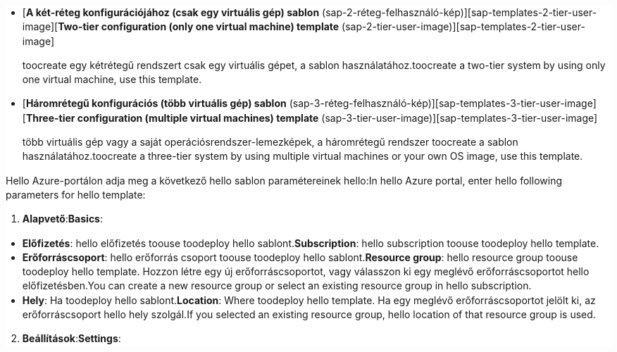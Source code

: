 * <span data-ttu-id="fef99-325">[**A két-réteg konfigurációjához (csak egy virtuális gép) sablon** (sap-2-réteg-felhasználó-kép)][sap-templates-2-tier-user-image]</span><span class="sxs-lookup"><span data-stu-id="fef99-325">[**Two-tier configuration (only one virtual machine) template** (sap-2-tier-user-image)][sap-templates-2-tier-user-image]</span></span>

  <span data-ttu-id="fef99-326">toocreate egy kétrétegű rendszert csak egy virtuális gépet, a sablon használatához.</span><span class="sxs-lookup"><span data-stu-id="fef99-326">toocreate a two-tier system by using only one virtual machine, use this template.</span></span>
* <span data-ttu-id="fef99-327">[**Háromrétegű konfigurációs (több virtuális gép) sablon** (sap-3-réteg-felhasználó-kép)][sap-templates-3-tier-user-image]</span><span class="sxs-lookup"><span data-stu-id="fef99-327">[**Three-tier configuration (multiple virtual machines) template** (sap-3-tier-user-image)][sap-templates-3-tier-user-image]</span></span>

  <span data-ttu-id="fef99-328">több virtuális gép vagy a saját operációsrendszer-lemezképek, a háromrétegű rendszer toocreate a sablon használatához.</span><span class="sxs-lookup"><span data-stu-id="fef99-328">toocreate a three-tier system by using multiple virtual machines or your own OS image, use this template.</span></span>

<span data-ttu-id="fef99-329">Hello Azure-portálon adja meg a következő hello sablon paramétereinek hello:</span><span class="sxs-lookup"><span data-stu-id="fef99-329">In hello Azure portal, enter hello following parameters for hello template:</span></span>

1. <span data-ttu-id="fef99-330">**Alapvető**:</span><span class="sxs-lookup"><span data-stu-id="fef99-330">**Basics**:</span></span>
  * <span data-ttu-id="fef99-331">**Előfizetés**: hello előfizetés toouse toodeploy hello sablont.</span><span class="sxs-lookup"><span data-stu-id="fef99-331">**Subscription**: hello subscription toouse toodeploy hello template.</span></span>
  * <span data-ttu-id="fef99-332">**Erőforráscsoport**: hello erőforrás csoport toouse toodeploy hello sablont.</span><span class="sxs-lookup"><span data-stu-id="fef99-332">**Resource group**: hello resource group toouse toodeploy hello template.</span></span> <span data-ttu-id="fef99-333">Hozzon létre egy új erőforráscsoportot, vagy válasszon ki egy meglévő erőforráscsoportot hello előfizetésben.</span><span class="sxs-lookup"><span data-stu-id="fef99-333">You can create a new resource group or select an existing resource group in hello subscription.</span></span>
  * <span data-ttu-id="fef99-334">**Hely**: Ha toodeploy hello sablont.</span><span class="sxs-lookup"><span data-stu-id="fef99-334">**Location**: Where toodeploy hello template.</span></span> <span data-ttu-id="fef99-335">Ha egy meglévő erőforráscsoportot jelölt ki, az erőforráscsoport hello hely szolgál.</span><span class="sxs-lookup"><span data-stu-id="fef99-335">If you selected an existing resource group, hello location of that resource group is used.</span></span>
2. <span data-ttu-id="fef99-336">**Beállítások**:</span><span class="sxs-lookup"><span data-stu-id="fef99-336">**Settings**:</span></span>


[comment]: <> (Az SAP a gazdagép ügynöke az SAP Megjegyzés 1409604 MSSedusch TODO hozzáadása ARM javítási szintje)
[comment]: <> (Miért van erre szükség toorecommend fájlkezelés, például MSSedusch TODO, a fájlkiszolgáló vagy a virtuális merevlemez? Eltér, ezért a helyszínen?)